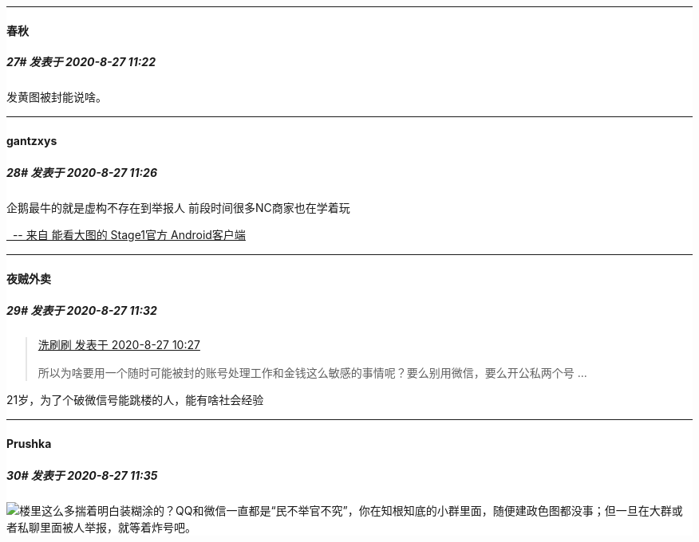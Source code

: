 



-----

####  春秋  
##### 27#       发表于 2020-8-27 11:22




发黄图被封能说啥。







-----

####  gantzxys  
##### 28#       发表于 2020-8-27 11:26




企鹅最牛的就是虚构不存在到举报人
前段时间很多NC商家也在学着玩

[  -- 来自 能看大图的 Stage1官方 Android客户端](https://www.coolapk.com/apk/140634)







-----

####  夜贼外卖  
##### 29#       发表于 2020-8-27 11:32



<blockquote><a href="httphttps://bbs.saraba1st.com/2b/forum.php?mod=redirect&amp;goto=findpost&amp;pid=48562954&amp;ptid=1956779" target="_blank">洗刷刷 发表于 2020-8-27 10:27</a>

所以为啥要用一个随时可能被封的账号处理工作和金钱这么敏感的事情呢？要么别用微信，要么开公私两个号 ...</blockquote>
21岁，为了个破微信号能跳楼的人，能有啥社会经验







-----

####  Prushka  
##### 30#       发表于 2020-8-27 11:35



<img src="https://static.saraba1st.com/image/smiley/face2017/048.png" referrerpolicy="no-referrer">楼里这么多揣着明白装糊涂的？QQ和微信一直都是“民不举官不究”，你在知根知底的小群里面，随便建政色图都没事；但一旦在大群或者私聊里面被人举报，就等着炸号吧。

